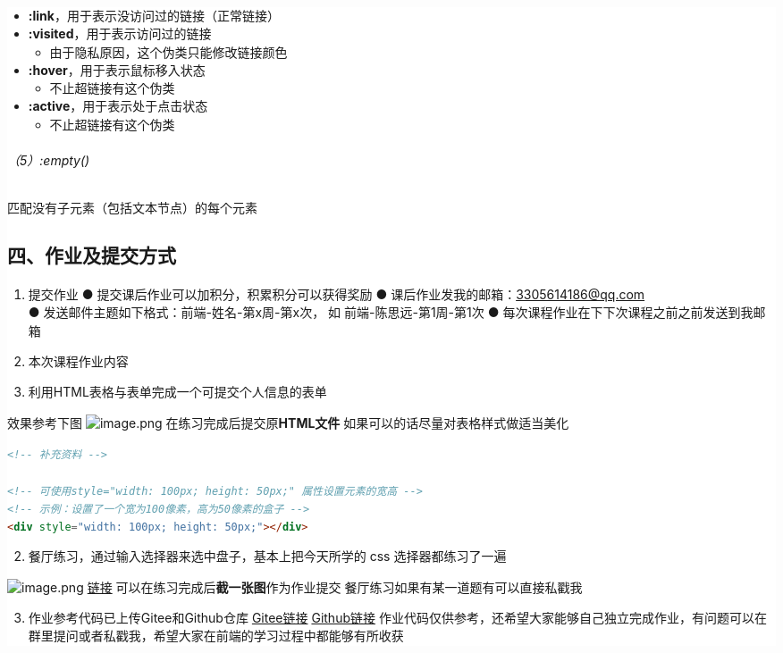 - **:link**，用于表示没访问过的链接（正常链接）
- **:visited**，用于表示访问过的链接
   - 由于隐私原因，这个伪类只能修改链接颜色
- **:hover**，用于表示鼠标移入状态
   - 不止超链接有这个伪类
- **:active**，用于表示处于点击状态
   - 不止超链接有这个伪类
###### （5）:empty() 
匹配没有子元素（包括文本节点）的每个元素

## 四、作业及提交方式

1.  提交作业
● 提交课后作业可以加积分，积累积分可以获得奖励
● 课后作业发我的邮箱：3305614186@qq.com  
● 发送邮件主题如下格式：前端-姓名-第x周-第x次， 如 前端-陈思远-第1周-第1次
● 每次课程作业在下下次课程之前之前发送到我邮箱 

2.  本次课程作业内容
   1. 利用HTML表格与表单完成一个可提交个人信息的表单

效果参考下图
![image.png](https://cdn.nlark.com/yuque/0/2022/png/25714914/1641492612858-2da80c4a-a664-4801-842d-9563eef6ddd2.png#clientId=u46743884-fbf2-4&crop=0&crop=0&crop=1&crop=1&from=paste&height=545&id=u48017912&margin=%5Bobject%20Object%5D&name=image.png&originHeight=897&originWidth=724&originalType=binary&ratio=1&rotation=0&showTitle=false&size=40961&status=done&style=none&taskId=ua327b4ff-1cea-4ce4-9111-28c01e57711&title=&width=440)
在练习完成后提交原**HTML文件**
如果可以的话尽量对表格样式做适当美化
```html
<!-- 补充资料 -->

<!-- 可使用style="width: 100px; height: 50px;" 属性设置元素的宽高 -->
<!-- 示例：设置了一个宽为100像素，高为50像素的盒子 -->
<div style="width: 100px; height: 50px;"></div>
```

   2. 餐厅练习，通过输入选择器来选中盘子，基本上把今天所学的 css 选择器都练习了一遍

![image.png](https://cdn.nlark.com/yuque/0/2022/png/25714914/1641490622363-4501503d-fb6d-4688-967a-846c68c30c41.png#clientId=u46743884-fbf2-4&crop=0&crop=0&crop=1&crop=1&from=paste&height=454&id=u5d5fdc3e&margin=%5Bobject%20Object%5D&name=image.png&originHeight=907&originWidth=1920&originalType=binary&ratio=1&rotation=0&showTitle=false&size=131295&status=done&style=stroke&taskId=uf5bce036-6504-4ec2-a66c-6de36a1569d&title=&width=960)
[链接](https://flukeout.github.io/)
可以在练习完成后**截一张图**作为作业提交
餐厅练习如果有某一道题有可以直接私戳我

3.  作业参考代码已上传Gitee和Github仓库
[Gitee链接](https://gitee.com/skyclouds2001/weizhi_winter_2022.git)
[Github链接](https://github.com/skyclouds2001/wz-winter.git)
作业代码仅供参考，还希望大家能够自己独立完成作业，有问题可以在群里提问或者私戳我，希望大家在前端的学习过程中都能够有所收获 
